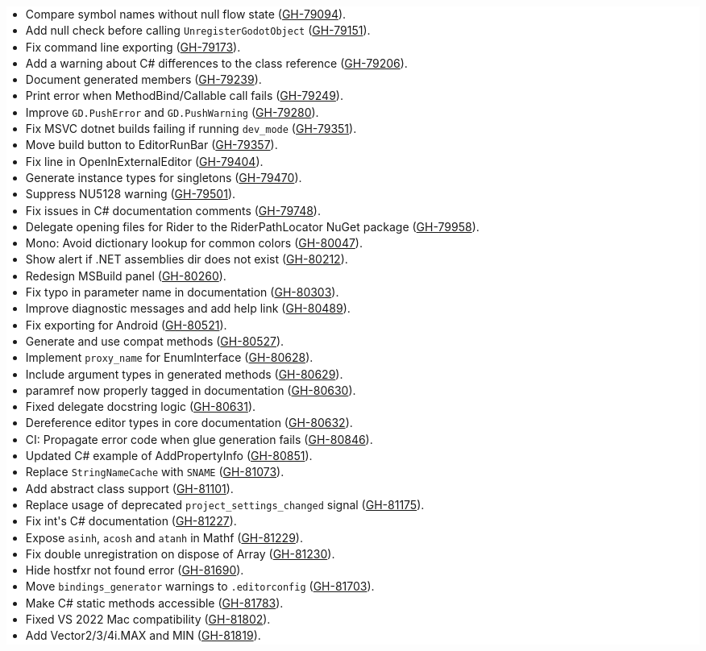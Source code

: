 - Compare symbol names without null flow state ([GH-79094](https://github.com/godotengine/godot/pull/79094)).
- Add null check before calling `UnregisterGodotObject` ([GH-79151](https://github.com/godotengine/godot/pull/79151)).
- Fix command line exporting ([GH-79173](https://github.com/godotengine/godot/pull/79173)).
- Add a warning about C# differences to the class reference ([GH-79206](https://github.com/godotengine/godot/pull/79206)).
- Document generated members ([GH-79239](https://github.com/godotengine/godot/pull/79239)).
- Print error when MethodBind/Callable call fails ([GH-79249](https://github.com/godotengine/godot/pull/79249)).
- Improve `GD.PushError` and `GD.PushWarning` ([GH-79280](https://github.com/godotengine/godot/pull/79280)).
- Fix MSVC dotnet builds failing if running `dev_mode` ([GH-79351](https://github.com/godotengine/godot/pull/79351)).
- Move build button to EditorRunBar ([GH-79357](https://github.com/godotengine/godot/pull/79357)).
- Fix line in OpenInExternalEditor ([GH-79404](https://github.com/godotengine/godot/pull/79404)).
- Generate instance types for singletons ([GH-79470](https://github.com/godotengine/godot/pull/79470)).
- Suppress NU5128 warning ([GH-79501](https://github.com/godotengine/godot/pull/79501)).
- Fix issues in C# documentation comments ([GH-79748](https://github.com/godotengine/godot/pull/79748)).
- Delegate opening files for Rider to the RiderPathLocator NuGet package ([GH-79958](https://github.com/godotengine/godot/pull/79958)).
- Mono: Avoid dictionary lookup for common colors ([GH-80047](https://github.com/godotengine/godot/pull/80047)).
- Show alert if .NET assemblies dir does not exist ([GH-80212](https://github.com/godotengine/godot/pull/80212)).
- Redesign MSBuild panel ([GH-80260](https://github.com/godotengine/godot/pull/80260)).
- Fix typo in parameter name in documentation ([GH-80303](https://github.com/godotengine/godot/pull/80303)).
- Improve diagnostic messages and add help link ([GH-80489](https://github.com/godotengine/godot/pull/80489)).
- Fix exporting for Android ([GH-80521](https://github.com/godotengine/godot/pull/80521)).
- Generate and use compat methods ([GH-80527](https://github.com/godotengine/godot/pull/80527)).
- Implement `proxy_name` for EnumInterface ([GH-80628](https://github.com/godotengine/godot/pull/80628)).
- Include argument types in generated methods ([GH-80629](https://github.com/godotengine/godot/pull/80629)).
- paramref now properly tagged in documentation ([GH-80630](https://github.com/godotengine/godot/pull/80630)).
- Fixed delegate docstring logic ([GH-80631](https://github.com/godotengine/godot/pull/80631)).
- Dereference editor types in core documentation ([GH-80632](https://github.com/godotengine/godot/pull/80632)).
- CI: Propagate error code when glue generation fails ([GH-80846](https://github.com/godotengine/godot/pull/80846)).
- Updated C# example of AddPropertyInfo ([GH-80851](https://github.com/godotengine/godot/pull/80851)).
- Replace `StringNameCache` with `SNAME` ([GH-81073](https://github.com/godotengine/godot/pull/81073)).
- Add abstract class support ([GH-81101](https://github.com/godotengine/godot/pull/81101)).
- Replace usage of deprecated `project_settings_changed` signal ([GH-81175](https://github.com/godotengine/godot/pull/81175)).
- Fix int's C# documentation ([GH-81227](https://github.com/godotengine/godot/pull/81227)).
- Expose `asinh`, `acosh` and `atanh` in Mathf ([GH-81229](https://github.com/godotengine/godot/pull/81229)).
- Fix double unregistration on dispose of Array ([GH-81230](https://github.com/godotengine/godot/pull/81230)).
- Hide hostfxr not found error ([GH-81690](https://github.com/godotengine/godot/pull/81690)).
- Move `bindings_generator` warnings to `.editorconfig` ([GH-81703](https://github.com/godotengine/godot/pull/81703)).
- Make C# static methods accessible ([GH-81783](https://github.com/godotengine/godot/pull/81783)).
- Fixed VS 2022 Mac compatibility ([GH-81802](https://github.com/godotengine/godot/pull/81802)).
- Add Vector2/3/4i.MAX and MIN ([GH-81819](https://github.com/godotengine/godot/pull/81819)).